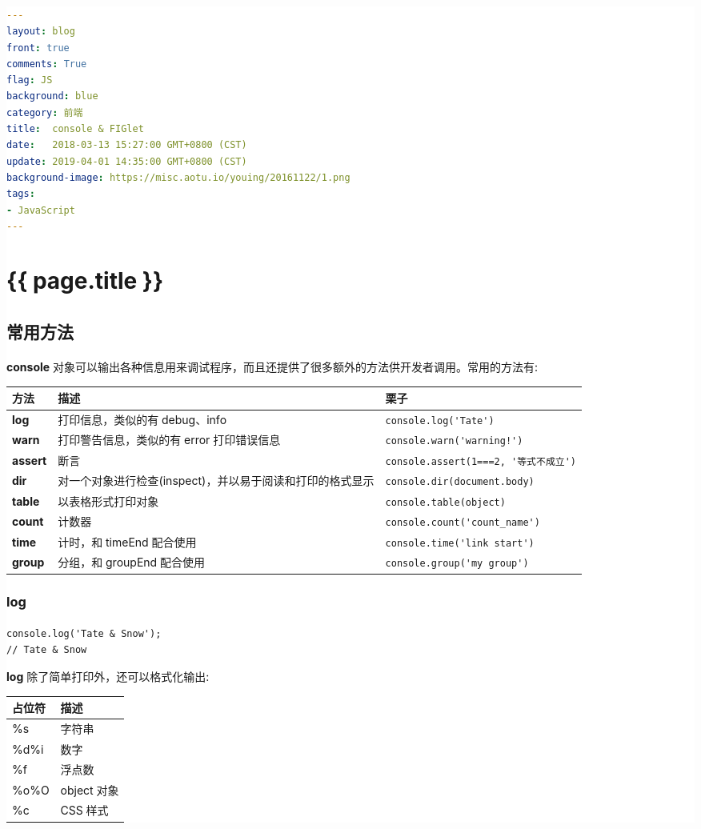 ```yaml
---
layout: blog
front: true
comments: True
flag: JS
background: blue
category: 前端
title:  console & FIGlet
date:   2018-03-13 15:27:00 GMT+0800 (CST)
update: 2019-04-01 14:35:00 GMT+0800 (CST)
background-image: https://misc.aotu.io/youing/20161122/1.png
tags:
- JavaScript
---
```

# {{ page.title }}

## 常用方法

**console** 对象可以输出各种信息用来调试程序，而且还提供了很多额外的方法供开发者调用。常用的方法有:

| 方法 | 描述 | 栗子 |
|:--------------|:---------|:---------|
| **log** | 打印信息，类似的有 debug、info | `console.log('Tate')` |
| **warn** | 打印警告信息，类似的有 error 打印错误信息 | `console.warn('warning!')` |
| **assert** | 断言 | `console.assert(1===2, '等式不成立')` |
| **dir** | 对一个对象进行检查(inspect)，并以易于阅读和打印的格式显示 | `console.dir(document.body)` |
| **table** | 以表格形式打印对象 | `console.table(object)` |
| **count** | 计数器 | `console.count('count_name')` |
| **time** | 计时，和 timeEnd 配合使用 | `console.time('link start')` |
| **group** | 分组，和 groupEnd 配合使用 | `console.group('my group')` |

### log

```JS
console.log('Tate & Snow');
// Tate & Snow
```

**log** 除了简单打印外，还可以格式化输出:

| 占位符 | 描述 |
|:--------------|:---------|
| %s | 字符串 |
| %d%i | 数字 |
| %f | 浮点数 |
| %o%O | object 对象 |
| %c | CSS 样式 |
